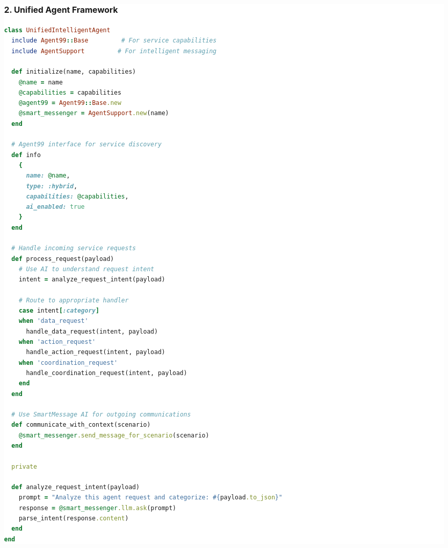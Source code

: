 ### 2. Unified Agent Framework

```ruby
class UnifiedIntelligentAgent
  include Agent99::Base         # For service capabilities
  include AgentSupport         # For intelligent messaging

  def initialize(name, capabilities)
    @name = name
    @capabilities = capabilities
    @agent99 = Agent99::Base.new
    @smart_messenger = AgentSupport.new(name)
  end

  # Agent99 interface for service discovery
  def info
    {
      name: @name,
      type: :hybrid,
      capabilities: @capabilities,
      ai_enabled: true
    }
  end

  # Handle incoming service requests
  def process_request(payload)
    # Use AI to understand request intent
    intent = analyze_request_intent(payload)
    
    # Route to appropriate handler
    case intent[:category]
    when 'data_request'
      handle_data_request(intent, payload)
    when 'action_request'  
      handle_action_request(intent, payload)
    when 'coordination_request'
      handle_coordination_request(intent, payload)
    end
  end

  # Use SmartMessage AI for outgoing communications
  def communicate_with_context(scenario)
    @smart_messenger.send_message_for_scenario(scenario)
  end

  private

  def analyze_request_intent(payload)
    prompt = "Analyze this agent request and categorize: #{payload.to_json}"
    response = @smart_messenger.llm.ask(prompt)
    parse_intent(response.content)
  end
end
```
